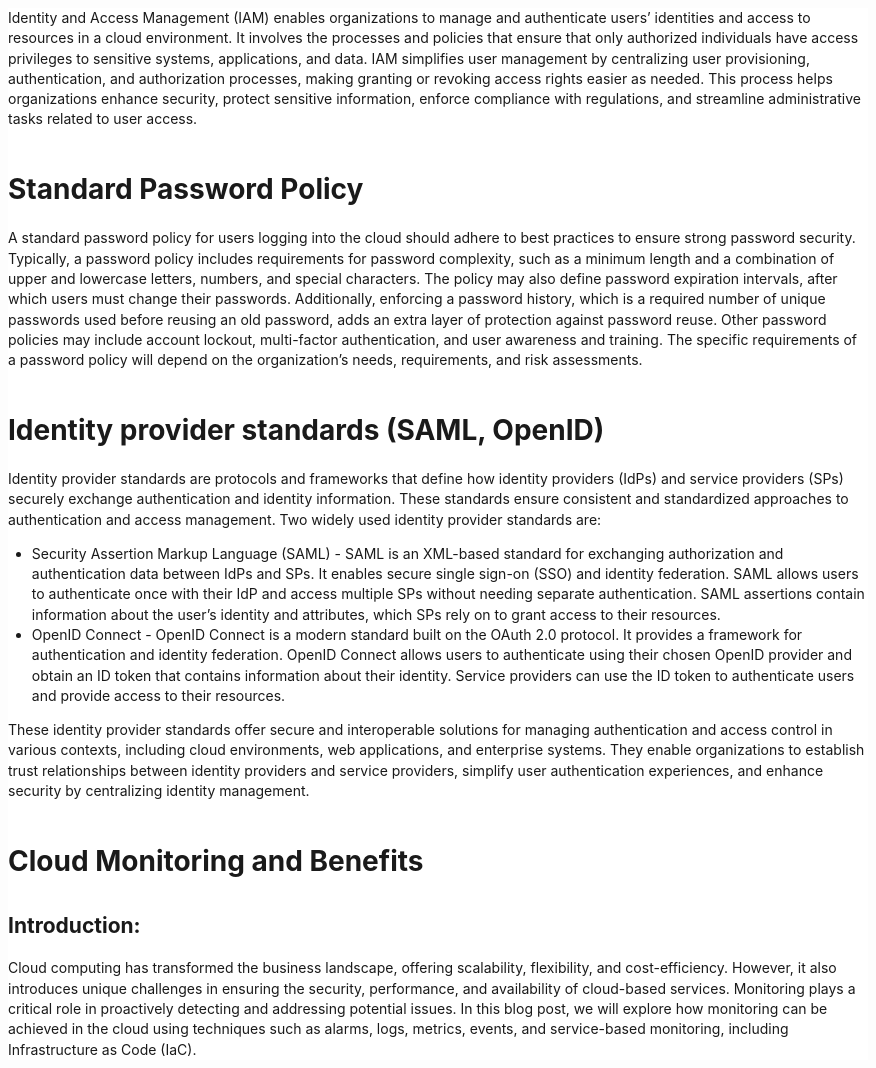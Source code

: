 Identity and Access Management (IAM) enables organizations to manage and authenticate users’ identities and access to resources in a cloud environment. It involves the processes and policies that ensure that only authorized individuals have access privileges to sensitive systems, applications, and data. IAM simplifies user management by centralizing user provisioning, authentication, and authorization processes, making granting or revoking access rights easier as needed. This process helps organizations enhance security, protect sensitive information, enforce compliance with regulations, and streamline administrative tasks related to user access.
# Standard Password Policy

A standard password policy for users logging into the cloud should adhere to best practices to ensure strong password security. Typically, a password policy includes requirements for password complexity, such as a minimum length and a combination of upper and lowercase letters, numbers, and special characters. The policy may also define password expiration intervals, after which users must change their passwords. Additionally, enforcing a password history, which is a required number of unique passwords used before reusing an old password, adds an extra layer of protection against password reuse. Other password policies may include account lockout, multi-factor authentication, and user awareness and training. The specific requirements of a password policy will depend on the organization’s needs, requirements, and risk assessments.
# Identity provider standards (SAML, OpenID)

Identity provider standards are protocols and frameworks that define how identity providers (IdPs) and service providers (SPs) securely exchange authentication and identity information. These standards ensure consistent and standardized approaches to authentication and access management. Two widely used identity provider standards are:

- Security Assertion Markup Language (SAML) - SAML is an XML-based standard for exchanging authorization and authentication data between IdPs and SPs. It enables secure single sign-on (SSO) and identity federation. SAML allows users to authenticate once with their IdP and access multiple SPs without needing separate authentication. SAML assertions contain information about the user’s identity and attributes, which SPs rely on to grant access to their resources.
- OpenID Connect - OpenID Connect is a modern standard built on the OAuth 2.0 protocol. It provides a framework for authentication and identity federation. OpenID Connect allows users to authenticate using their chosen OpenID provider and obtain an ID token that contains information about their identity. Service providers can use the ID token to authenticate users and provide access to their resources.

These identity provider standards offer secure and interoperable solutions for managing authentication and access control in various contexts, including cloud environments, web applications, and enterprise systems. They enable organizations to establish trust relationships between identity providers and service providers, simplify user authentication experiences, and enhance security by centralizing identity management.
# Cloud Monitoring and Benefits

## **Introduction:**

Cloud computing has transformed the business landscape, offering scalability, flexibility, and cost-efficiency. However, it also introduces unique challenges in ensuring the security, performance, and availability of cloud-based services. Monitoring plays a critical role in proactively detecting and addressing potential issues. In this blog post, we will explore how monitoring can be achieved in the cloud using techniques such as alarms, logs, metrics, events, and service-based monitoring, including Infrastructure as Code (IaC). 
